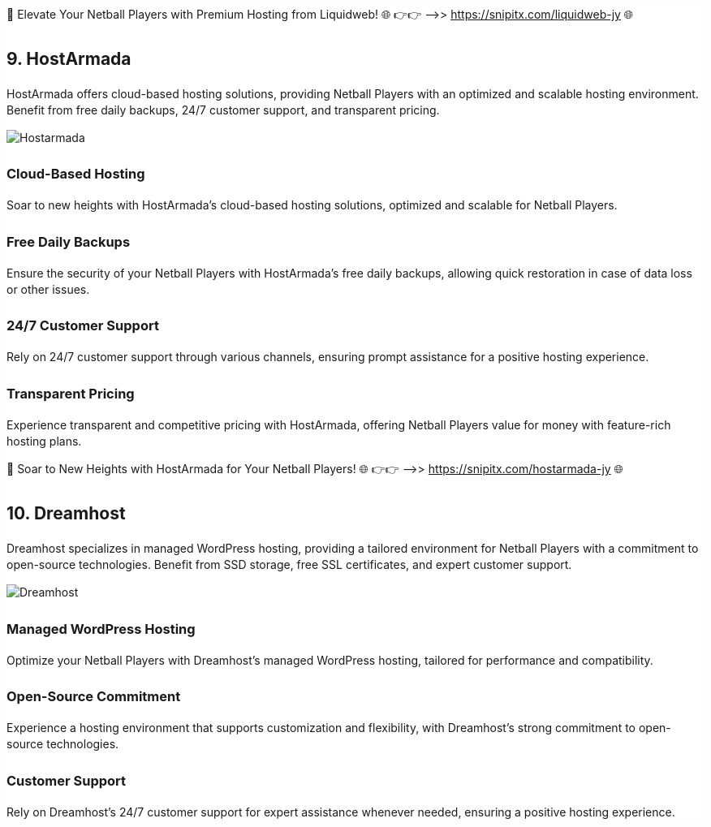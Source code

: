 🚀 Elevate Your Netball Players with Premium Hosting from Liquidweb! 🌐
👉👉 -->> https://snipitx.com/liquidweb-jy 🌐

## 9. HostArmada

HostArmada offers cloud-based hosting solutions, providing Netball Players with an optimized and scalable hosting environment. Benefit from free daily backups, 24/7 customer support, and transparent pricing.

![Hostarmada](https://i.imgur.com/KFbdf3o.jpeg "Hostarmada Hosting")

### Cloud-Based Hosting
Soar to new heights with HostArmada’s cloud-based hosting solutions, optimized and scalable for Netball Players.

### Free Daily Backups
Ensure the security of your Netball Players with HostArmada’s free daily backups, allowing quick restoration in case of data loss or other issues.

### 24/7 Customer Support
Rely on 24/7 customer support through various channels, ensuring prompt assistance for a positive hosting experience.

### Transparent Pricing
Experience transparent and competitive pricing with HostArmada, offering Netball Players value for money with feature-rich hosting plans.

🚀 Soar to New Heights with HostArmada for Your Netball Players! 🌐
👉👉 -->> https://snipitx.com/hostarmada-jy 🌐

## 10. Dreamhost

Dreamhost specializes in managed WordPress hosting, providing a tailored environment for Netball Players with a commitment to open-source technologies. Benefit from SSD storage, free SSL certificates, and expert customer support.

![Dreamhost](https://i.imgur.com/rXIg8ip.jpeg "Dreamhost Hosting")

### Managed WordPress Hosting
Optimize your Netball Players with Dreamhost’s managed WordPress hosting, tailored for performance and compatibility.

### Open-Source Commitment
Experience a hosting environment that supports customization and flexibility, with Dreamhost’s strong commitment to open-source technologies.

### Customer Support
Rely on Dreamhost’s 24/7 customer support for expert assistance whenever needed, ensuring a positive hosting experience.
